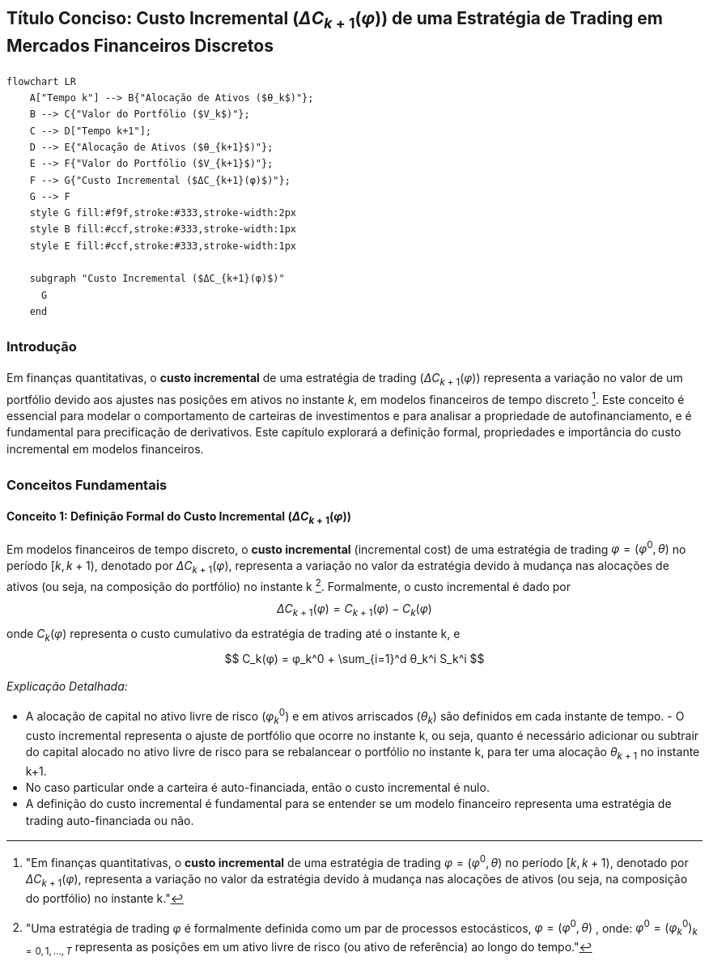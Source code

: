 ## Título Conciso: Custo Incremental ($ΔC_{k+1}(φ)$) de uma Estratégia de Trading em Mercados Financeiros Discretos

```mermaid
flowchart LR
    A["Tempo k"] --> B{"Alocação de Ativos ($θ_k$)"};
    B --> C{"Valor do Portfólio ($V_k$)"};
    C --> D["Tempo k+1"];
    D --> E{"Alocação de Ativos ($θ_{k+1}$)"};
    E --> F{"Valor do Portfólio ($V_{k+1}$)"};
    F --> G{"Custo Incremental ($ΔC_{k+1}(φ)$)"};
    G --> F
    style G fill:#f9f,stroke:#333,stroke-width:2px
    style B fill:#ccf,stroke:#333,stroke-width:1px
    style E fill:#ccf,stroke:#333,stroke-width:1px
    
    subgraph "Custo Incremental ($ΔC_{k+1}(φ)$)"
      G
    end
```

### Introdução

Em finanças quantitativas, o **custo incremental** de uma estratégia de trading ($ΔC_{k+1}(φ)$) representa a variação no valor de um portfólio devido aos ajustes nas posições em ativos no instante *k*, em modelos financeiros de tempo discreto [^1]. Este conceito é essencial para modelar o comportamento de carteiras de investimentos e para analisar a propriedade de autofinanciamento, e é fundamental para precificação de derivativos. Este capítulo explorará a definição formal, propriedades e importância do custo incremental em modelos financeiros.

### Conceitos Fundamentais

**Conceito 1: Definição Formal do Custo Incremental ($ΔC_{k+1}(φ)$)**

Em modelos financeiros de tempo discreto, o **custo incremental** (incremental cost) de uma estratégia de trading $φ = (φ^0, θ)$ no período $[k, k+1)$, denotado por $ΔC_{k+1}(φ)$, representa a variação no valor da estratégia devido à mudança nas alocações de ativos (ou seja, na composição do portfólio) no instante k [^2]. Formalmente, o custo incremental é dado por
$$
   ΔC_{k+1}(φ) = C_{k+1}(φ) - C_k(φ)
$$
onde $C_k(φ)$ representa o custo cumulativo da estratégia de trading até o instante k, e
$$
C_k(φ) = φ_k^0 + \sum_{i=1}^d θ_k^i S_k^i
$$

*Explicação Detalhada:*
   - A alocação de capital no ativo livre de risco ($φ^0_k$) e em ativos arriscados ($θ_k$)  são definidos em cada instante de tempo.
    -  O custo incremental representa o ajuste de portfólio que ocorre no instante k, ou seja, quanto é necessário adicionar ou subtrair do capital alocado no ativo livre de risco para se rebalancear o portfólio no instante k, para ter uma alocação $θ_{k+1}$ no instante k+1.
   -  No caso particular onde a carteira é auto-financiada, então o custo incremental é nulo.
   -   A definição do custo incremental é fundamental para se entender se um modelo financeiro representa uma estratégia de trading auto-financiada ou não.


[^1]: "Em finanças quantitativas, o **custo incremental** de uma estratégia de trading $φ = (φ^0, θ)$ no período $[k, k+1)$, denotado por $ΔC_{k+1}(φ)$, representa a variação no valor da estratégia devido à mudança nas alocações de ativos (ou seja, na composição do portfólio) no instante k."
[^2]: "Uma estratégia de trading $φ$ é formalmente definida como um par de processos estocásticos, $φ = (φ^0, θ)$ , onde: $φ^0 = (φ^0_k)_{k=0,1,\ldots,T}$ representa as posições em um ativo livre de risco (ou ativo de referência) ao longo do tempo."
[^3]: "Em modelos financeiros, a taxa de juros $r_k$ é geralmente considerada predictível, ou seja, $r_k$ é mensurável em relação à σ-álgebra $F_{k-1}$."
[^4]: "A predictibilidade é um conceito importante em finanças quantitativas, especialmente na modelagem de estratégias de trading e de gestão de risco."
[^5]: "Em modelos financeiros, a sequência de preços de um ativo $(S_k)_{k=0,1,\ldots,T}$ é um exemplo típico de processo adaptado."
[^6]: "A **medida de probabilidade** ($P$) é uma função que atribui um número entre 0 e 1 a cada evento em F..."
[^7]: "No contexto de modelos financeiros em tempo discreto, o processo de ganhos de uma estratégia auto-financiada é uma martingale em relação a uma medida de martingale equivalente Q..."
[^8]: "Informação crítica que merece destaque."
[^9]: "Observação crucial para compreensão teórica correta."
[^10]: "Informação técnica ou teórica com impacto significativo."
[^20]: "Em modelagem financeira, é comum restringir o espaço amostral das taxas de juros para evitar retornos que sejam inferiores a -1, garantindo que o modelo seja economicamente realista, ou pelo menos, para que se obtenham resultados que possam ser interpretados."
[^21]: "Em um modelo binomial sem arbitragem, o fator de crescimento (1+r) deve estar entre (1+d) e (1+u), onde u e d são as taxas de crescimento e decréscimo do ativo."
[^22]: "A derivada de Radon-Nikodym é uma ferramenta para calcular a mudança de uma medida de probabilidade para outra e é crucial na teoria de precificação livre de arbitragem, especialmente quando se trata de medidas de martingale equivalentes."